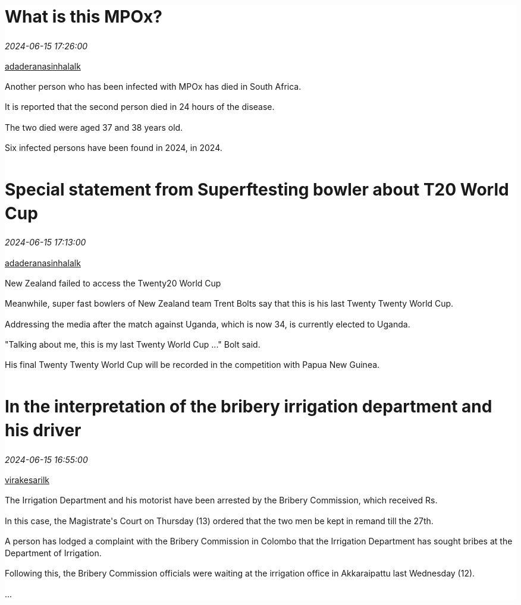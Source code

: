 

# What is this MPOx?

*2024-06-15 17:26:00*

[adaderanasinhalalk](http://sinhala.adaderana.lk/news/197792)

Another person who has been infected with MPOx has died in South Africa.

It is reported that the second person died in 24 hours of the disease.

The two died were aged 37 and 38 years old.

Six infected persons have been found in 2024, in 2024.



# Special statement from Superftesting bowler about T20 World Cup

*2024-06-15 17:13:00*

[adaderanasinhalalk](http://sinhala.adaderana.lk/news/197791)

New Zealand failed to access the Twenty20 World Cup

Meanwhile, super fast bowlers of New Zealand team Trent Bolts say that this is his last Twenty Twenty World Cup.

Addressing the media after the match against Uganda, which is now 34, is currently elected to Uganda.

"Talking about me, this is my last Twenty World Cup ..." Bolt said.

His final Twenty Twenty World Cup will be recorded in the competition with Papua New Guinea.



# In the interpretation of the bribery irrigation department and his driver

*2024-06-15 16:55:00*

[virakesarilk](https://www.virakesari.lk/article/186148)

The Irrigation Department and his motorist have been arrested by the Bribery Commission, which received Rs.

In this case, the Magistrate's Court on Thursday (13) ordered that the two men be kept in remand till the 27th.

A person has lodged a complaint with the Bribery Commission in Colombo that the Irrigation Department has sought bribes at the Department of Irrigation.

Following this, the Bribery Commission officials were waiting at the irrigation office in Akkaraipattu last Wednesday (12).

...
